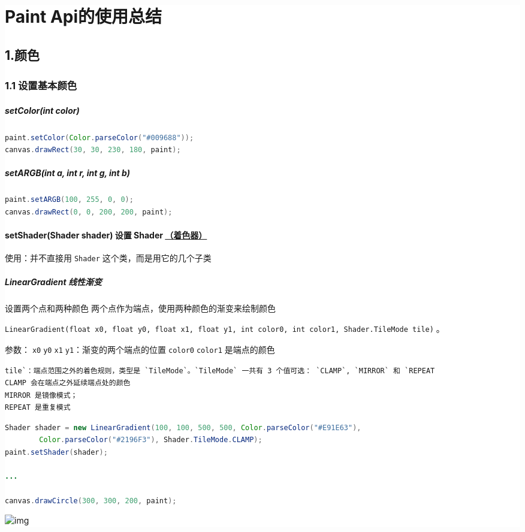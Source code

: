 

# Paint Api的使用总结

## 1.颜色

### 1.1 设置基本颜色

##### setColor(int color)

```java
paint.setColor(Color.parseColor("#009688"));
canvas.drawRect(30, 30, 230, 180, paint);
```

##### setARGB(int a, int r, int g, int b)

```java
paint.setARGB(100, 255, 0, 0);
canvas.drawRect(0, 0, 200, 200, paint);
```

#### setShader(Shader shader) 设置 Shader  <u>**（着色器）**</u>

使用：并不直接用 `Shader` 这个类，而是用它的几个子类

##### LinearGradient 线性渐变

设置两个点和两种颜色 两个点作为端点，使用两种颜色的渐变来绘制颜色

`LinearGradient(float x0, float y0, float x1, float y1, int color0, int color1, Shader.TileMode tile)` 。

参数：
`x0` `y0` `x1` `y1`：渐变的两个端点的位置
`color0` `color1` 是端点的颜色

```
tile`：端点范围之外的着色规则，类型是 `TileMode`。`TileMode` 一共有 3 个值可选： `CLAMP`, `MIRROR` 和 `REPEAT 
CLAMP 会在端点之外延续端点处的颜色
MIRROR 是镜像模式；
REPEAT 是重复模式
```

```java
Shader shader = new LinearGradient(100, 100, 500, 500, Color.parseColor("#E91E63"),
        Color.parseColor("#2196F3"), Shader.TileMode.CLAMP);
paint.setShader(shader);
     
...
     
canvas.drawCircle(300, 300, 200, paint);
```

![img](https://wx3.sinaimg.cn/large/52eb2279ly1fig6dq7wudj206l06875e.jpg)

